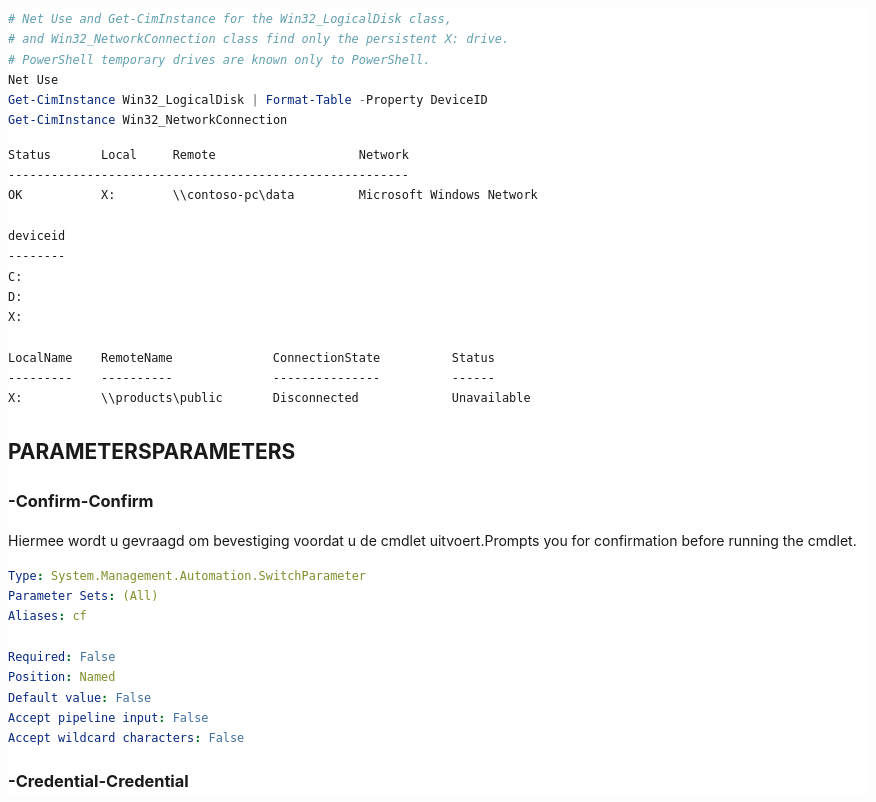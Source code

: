 ```powershell
# Net Use and Get-CimInstance for the Win32_LogicalDisk class,
# and Win32_NetworkConnection class find only the persistent X: drive.
# PowerShell temporary drives are known only to PowerShell.
Net Use
Get-CimInstance Win32_LogicalDisk | Format-Table -Property DeviceID
Get-CimInstance Win32_NetworkConnection
```

```Output
Status       Local     Remote                    Network
--------------------------------------------------------
OK           X:        \\contoso-pc\data         Microsoft Windows Network

deviceid
--------
C:
D:
X:

LocalName    RemoteName              ConnectionState          Status
---------    ----------              ---------------          ------
X:           \\products\public       Disconnected             Unavailable
```

## <span data-ttu-id="16020-174">PARAMETERS</span><span class="sxs-lookup"><span data-stu-id="16020-174">PARAMETERS</span></span>

### <span data-ttu-id="16020-175">-Confirm</span><span class="sxs-lookup"><span data-stu-id="16020-175">-Confirm</span></span>

<span data-ttu-id="16020-176">Hiermee wordt u gevraagd om bevestiging voordat u de cmdlet uitvoert.</span><span class="sxs-lookup"><span data-stu-id="16020-176">Prompts you for confirmation before running the cmdlet.</span></span>

```yaml
Type: System.Management.Automation.SwitchParameter
Parameter Sets: (All)
Aliases: cf

Required: False
Position: Named
Default value: False
Accept pipeline input: False
Accept wildcard characters: False
```

### <span data-ttu-id="16020-177">-Credential</span><span class="sxs-lookup"><span data-stu-id="16020-177">-Credential</span></span>
